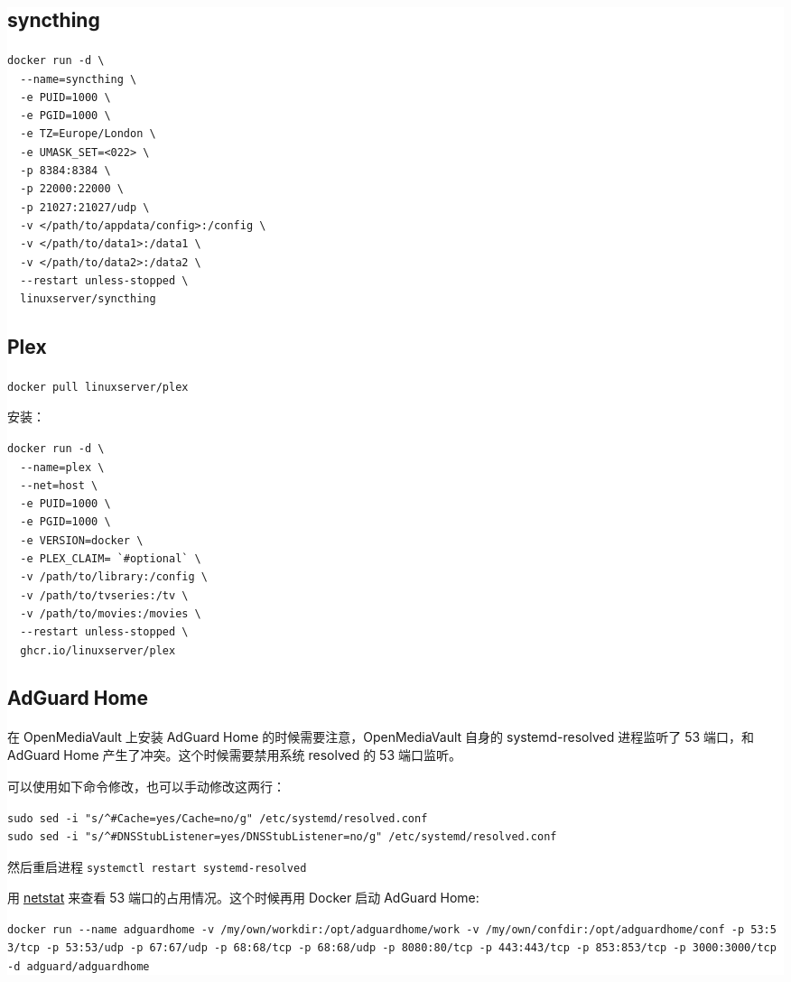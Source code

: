 ## syncthing

```
docker run -d \
  --name=syncthing \
  -e PUID=1000 \
  -e PGID=1000 \
  -e TZ=Europe/London \
  -e UMASK_SET=<022> \
  -p 8384:8384 \
  -p 22000:22000 \
  -p 21027:21027/udp \
  -v </path/to/appdata/config>:/config \
  -v </path/to/data1>:/data1 \
  -v </path/to/data2>:/data2 \
  --restart unless-stopped \
  linuxserver/syncthing
```

## Plex

	docker pull linuxserver/plex

安装：

```
docker run -d \
  --name=plex \
  --net=host \
  -e PUID=1000 \
  -e PGID=1000 \
  -e VERSION=docker \
  -e PLEX_CLAIM= `#optional` \
  -v /path/to/library:/config \
  -v /path/to/tvseries:/tv \
  -v /path/to/movies:/movies \
  --restart unless-stopped \
  ghcr.io/linuxserver/plex
```


## AdGuard Home

在 OpenMediaVault 上安装 AdGuard Home 的时候需要注意，OpenMediaVault 自身的 systemd-resolved 进程监听了 53 端口，和 AdGuard Home 产生了冲突。这个时候需要禁用系统 resolved 的 53 端口监听。

可以使用如下命令修改，也可以手动修改这两行：

	sudo sed -i "s/^#Cache=yes/Cache=no/g" /etc/systemd/resolved.conf
	sudo sed -i "s/^#DNSStubListener=yes/DNSStubListener=no/g" /etc/systemd/resolved.conf

然后重启进程 `systemctl restart systemd-resolved`

用 [netstat](/post/2017/01/netstat.html) 来查看 53 端口的占用情况。这个时候再用 Docker 启动 AdGuard Home:

	docker run --name adguardhome -v /my/own/workdir:/opt/adguardhome/work -v /my/own/confdir:/opt/adguardhome/conf -p 53:53/tcp -p 53:53/udp -p 67:67/udp -p 68:68/tcp -p 68:68/udp -p 8080:80/tcp -p 443:443/tcp -p 853:853/tcp -p 3000:3000/tcp -d adguard/adguardhome



